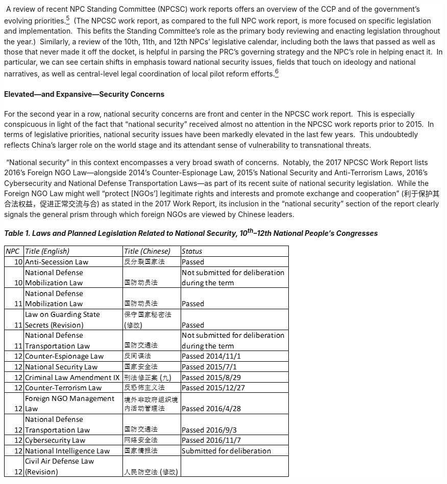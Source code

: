 A review of recent NPC Standing Committee (NPCSC) work
reports offers an overview of the CCP and of the government’s evolving
priorities.[<sup>5</sup>](#sdendnote5sym)<a class="anchor" id="sdendnote5anc"></a>
 (The NPCSC work report, as compared to the full NPC work report, is more
focused on specific legislation and implementation.  This befits the
Standing Committee’s role as the primary body reviewing and enacting
legislation throughout the year.)  Similarly,
a review of the 10th, 11th, and 12th NPCs’ legislative calendar, including both
the laws that passed as well as those that never made it off the docket, is
helpful in parsing the PRC’s governing strategy and the NPC’s role in helping
enact it.  In particular, we can see certain shifts in emphasis toward
national security issues, fields that touch on ideology and national
narratives, as well as central-level legal coordination of local pilot reform
efforts.[<sup>6</sup>](#sdendnote6sym)<a class="anchor" id="sdendnote6anc"></a>

#### Elevated—and Expansive—Security Concerns

For the second year in a row, national security concerns are
front and center in the NPCSC work report.  This is especially conspicuous
in light of the fact that “national security” received almost no attention in
the NPCSC work reports prior to 2015.  In
terms of legislative priorities, national security issues have been markedly
elevated in the last few years.  This undoubtedly reflects China’s larger
role on the world stage and its attendant sense of vulnerability to
transnational threats.

 “National security” in this context encompasses a very broad
swath of concerns.  Notably, the 2017 NPCSC Work Report lists 2016’s
Foreign NGO Law—alongside 2014’s Counter-Espionage Law, 2015’s National
Security and Anti-Terrorism Laws, 2016’s Cybersecurity and National Defense
Transportation Laws—as part of its recent suite of national security
legislation.  While the Foreign NGO Law might well “protect [NGOs’]
legitimate rights and interests and promote exchange and cooperation” (利于保护其合法权益，促进正常交流与合)
as stated in the 2017 Work Report, its inclusion in the “national security”
section of the report clearly signals the general prism through which foreign
NGOs are viewed by Chinese leaders.

***Table 1. Laws and Planned
Legislation Related to National Security, 10<sup>th</sup>–12th National People’s
Congresses***

![NPC_0](/media/NPC_0.png)
